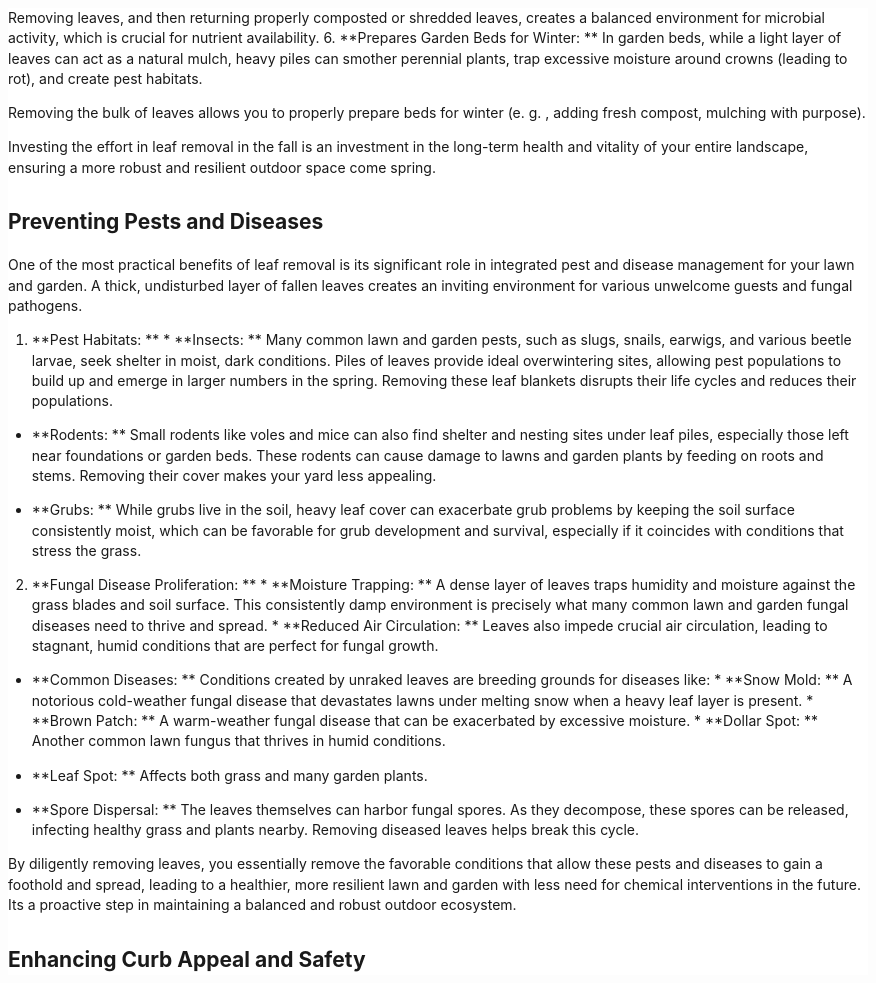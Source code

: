 Removing leaves, and then returning properly composted or shredded leaves, creates a balanced environment for microbial activity, which is crucial for nutrient availability. 6. **Prepares Garden Beds for Winter: ** In garden beds, while a light layer of leaves can act as a natural mulch, heavy piles can smother perennial plants, trap excessive moisture around crowns (leading to rot), and create pest habitats.

Removing the bulk of leaves allows you to properly prepare beds for winter (e. g. , adding fresh compost, mulching with purpose).

Investing the effort in leaf removal in the fall is an investment in the long-term health and vitality of your entire landscape, ensuring a more robust and resilient outdoor space come spring.

##  Preventing Pests and Diseases

One of the most practical benefits of leaf removal is its significant role in integrated pest and disease management for your lawn and garden. A thick, undisturbed layer of fallen leaves creates an inviting environment for various unwelcome guests and fungal pathogens.

1. **Pest Habitats: ** * **Insects: ** Many common lawn and garden pests, such as slugs, snails, earwigs, and various beetle larvae, seek shelter in moist, dark conditions. Piles of leaves provide ideal overwintering sites, allowing pest populations to build up and emerge in larger numbers in the spring. Removing these leaf blankets disrupts their life cycles and reduces their populations.

* **Rodents: ** Small rodents like voles and mice can also find shelter and nesting sites under leaf piles, especially those left near foundations or garden beds. These rodents can cause damage to lawns and garden plants by feeding on roots and stems. Removing their cover makes your yard less appealing.

* **Grubs: ** While grubs live in the soil, heavy leaf cover can exacerbate grub problems by keeping the soil surface consistently moist, which can be favorable for grub development and survival, especially if it coincides with conditions that stress the grass.

2. **Fungal Disease Proliferation: ** * **Moisture Trapping: ** A dense layer of leaves traps humidity and moisture against the grass blades and soil surface. This consistently damp environment is precisely what many common lawn and garden fungal diseases need to thrive and spread. * **Reduced Air Circulation: ** Leaves also impede crucial air circulation, leading to stagnant, humid conditions that are perfect for fungal growth.

* **Common Diseases: ** Conditions created by unraked leaves are breeding grounds for diseases like: * **Snow Mold: ** A notorious cold-weather fungal disease that devastates lawns under melting snow when a heavy leaf layer is present. * **Brown Patch: ** A warm-weather fungal disease that can be exacerbated by excessive moisture. * **Dollar Spot: ** Another common lawn fungus that thrives in humid conditions.

* **Leaf Spot: ** Affects both grass and many garden plants.

* **Spore Dispersal: ** The leaves themselves can harbor fungal spores. As they decompose, these spores can be released, infecting healthy grass and plants nearby. Removing diseased leaves helps break this cycle.

By diligently removing leaves, you essentially remove the favorable conditions that allow these pests and diseases to gain a foothold and spread, leading to a healthier, more resilient lawn and garden with less need for chemical interventions in the future. Its a proactive step in maintaining a balanced and robust outdoor ecosystem.

##  Enhancing Curb Appeal and Safety
